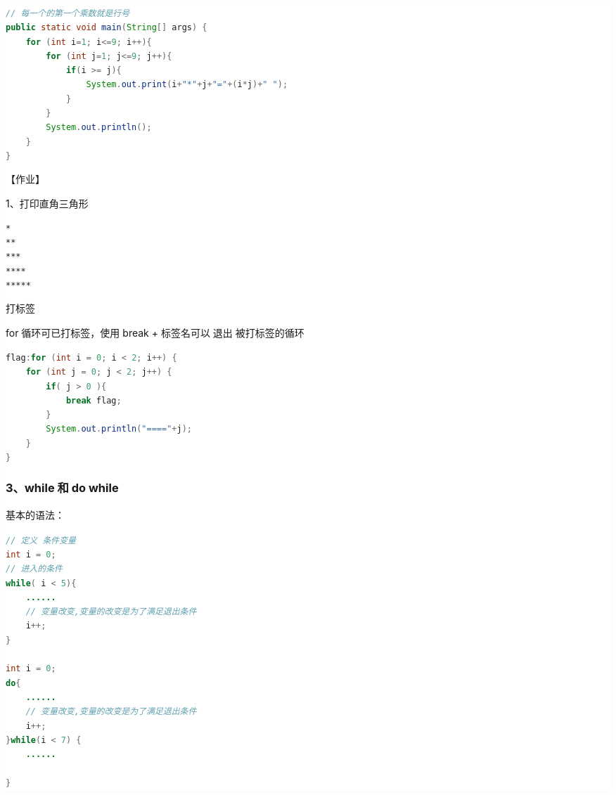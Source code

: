 ```java
// 每一个的第一个乘数就是行号
public static void main(String[] args) {
    for (int i=1; i<=9; i++){
        for (int j=1; j<=9; j++){
            if(i >= j){
                System.out.print(i+"*"+j+"="+(i*j)+" ");
            }
        }
        System.out.println();
    }
}
```

【作业】

1、打印直角三角形

```text
*
**
***
****
*****
```

打标签

for 循环可已打标签，使用 break + 标签名可以 退出 被打标签的循环

```java
flag:for (int i = 0; i < 2; i++) {
    for (int j = 0; j < 2; j++) {
        if( j > 0 ){
            break flag;
        }
        System.out.println("===="+j);
    }
}
```

### 3、while 和 do while

基本的语法：

```java
// 定义 条件变量
int i = 0;
// 进入的条件
while( i < 5){
    ......
    // 变量改变,变量的改变是为了满足退出条件
    i++;
}

int i = 0;
do{
    ......
    // 变量改变,变量的改变是为了满足退出条件
    i++;
}while(i < 7) {
    ......

}
```
